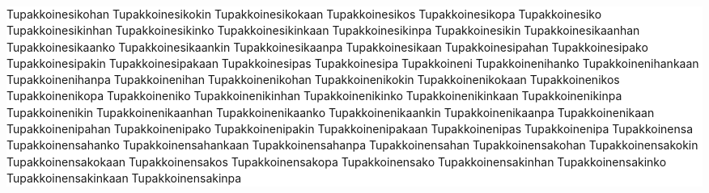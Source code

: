 Tupakkoinesikohan
Tupakkoinesikokin
Tupakkoinesikokaan
Tupakkoinesikos
Tupakkoinesikopa
Tupakkoinesiko
Tupakkoinesikinhan
Tupakkoinesikinko
Tupakkoinesikinkaan
Tupakkoinesikinpa
Tupakkoinesikin
Tupakkoinesikaanhan
Tupakkoinesikaanko
Tupakkoinesikaankin
Tupakkoinesikaanpa
Tupakkoinesikaan
Tupakkoinesipahan
Tupakkoinesipako
Tupakkoinesipakin
Tupakkoinesipakaan
Tupakkoinesipas
Tupakkoinesipa
Tupakkoineni
Tupakkoinenihanko
Tupakkoinenihankaan
Tupakkoinenihanpa
Tupakkoinenihan
Tupakkoinenikohan
Tupakkoinenikokin
Tupakkoinenikokaan
Tupakkoinenikos
Tupakkoinenikopa
Tupakkoineniko
Tupakkoinenikinhan
Tupakkoinenikinko
Tupakkoinenikinkaan
Tupakkoinenikinpa
Tupakkoinenikin
Tupakkoinenikaanhan
Tupakkoinenikaanko
Tupakkoinenikaankin
Tupakkoinenikaanpa
Tupakkoinenikaan
Tupakkoinenipahan
Tupakkoinenipako
Tupakkoinenipakin
Tupakkoinenipakaan
Tupakkoinenipas
Tupakkoinenipa
Tupakkoinensa
Tupakkoinensahanko
Tupakkoinensahankaan
Tupakkoinensahanpa
Tupakkoinensahan
Tupakkoinensakohan
Tupakkoinensakokin
Tupakkoinensakokaan
Tupakkoinensakos
Tupakkoinensakopa
Tupakkoinensako
Tupakkoinensakinhan
Tupakkoinensakinko
Tupakkoinensakinkaan
Tupakkoinensakinpa